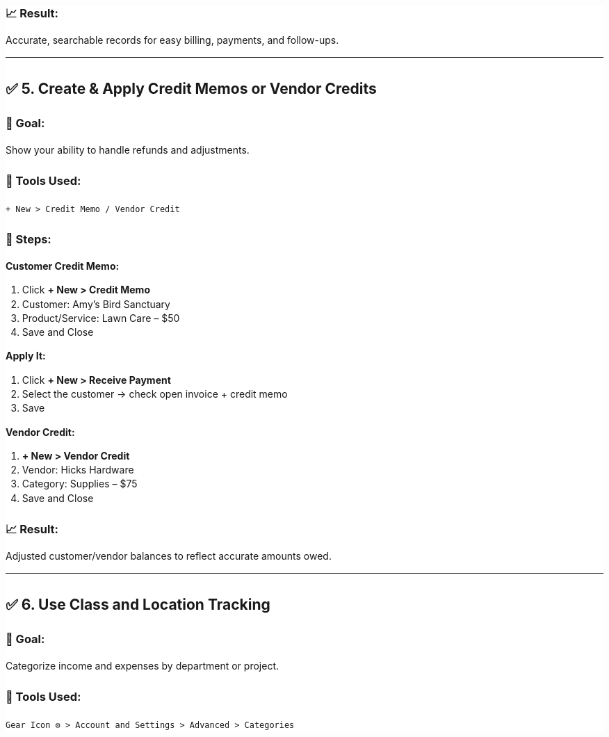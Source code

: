 ### 📈 Result:

Accurate, searchable records for easy billing, payments, and follow-ups.

---

## ✅ 5. Create & Apply Credit Memos or Vendor Credits

### 📌 Goal:

Show your ability to handle refunds and adjustments.

### 🧰 Tools Used:

`+ New > Credit Memo / Vendor Credit`

### 🔹 Steps:

**Customer Credit Memo:**

1. Click **+ New > Credit Memo**
2. Customer: Amy’s Bird Sanctuary
3. Product/Service: Lawn Care – \$50
4. Save and Close

**Apply It:**

1. Click **+ New > Receive Payment**
2. Select the customer → check open invoice + credit memo
3. Save

**Vendor Credit:**

1. **+ New > Vendor Credit**
2. Vendor: Hicks Hardware
3. Category: Supplies – \$75
4. Save and Close

### 📈 Result:

Adjusted customer/vendor balances to reflect accurate amounts owed.

---

## ✅ 6. Use Class and Location Tracking

### 📌 Goal:

Categorize income and expenses by department or project.

### 🧰 Tools Used:

`Gear Icon ⚙️ > Account and Settings > Advanced > Categories`
